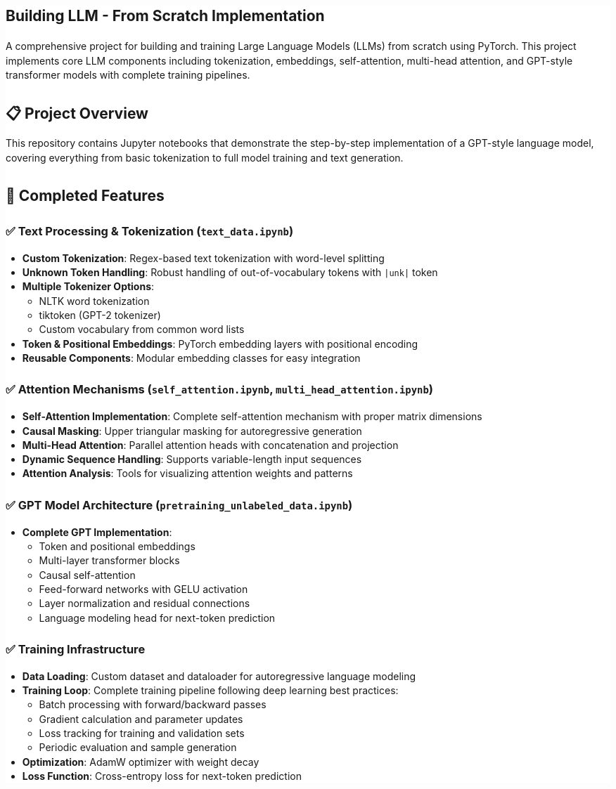 ## Building LLM - From Scratch Implementation

A comprehensive project for building and training Large Language Models (LLMs) from scratch using PyTorch. This project implements core LLM components including tokenization, embeddings, self-attention, multi-head attention, and GPT-style transformer models with complete training pipelines.

## 📋 Project Overview

This repository contains Jupyter notebooks that demonstrate the step-by-step implementation of a GPT-style language model, covering everything from basic tokenization to full model training and text generation.

## 🚀 Completed Features

### ✅ **Text Processing & Tokenization** (`text_data.ipynb`)
- **Custom Tokenization**: Regex-based text tokenization with word-level splitting
- **Unknown Token Handling**: Robust handling of out-of-vocabulary tokens with `|unk|` token
- **Multiple Tokenizer Options**:
  - NLTK word tokenization
  - tiktoken (GPT-2 tokenizer)
  - Custom vocabulary from common word lists
- **Token & Positional Embeddings**: PyTorch embedding layers with positional encoding
- **Reusable Components**: Modular embedding classes for easy integration

### ✅ **Attention Mechanisms** (`self_attention.ipynb`, `multi_head_attention.ipynb`)
- **Self-Attention Implementation**: Complete self-attention mechanism with proper matrix dimensions
- **Causal Masking**: Upper triangular masking for autoregressive generation
- **Multi-Head Attention**: Parallel attention heads with concatenation and projection
- **Dynamic Sequence Handling**: Supports variable-length input sequences
- **Attention Analysis**: Tools for visualizing attention weights and patterns

### ✅ **GPT Model Architecture** (`pretraining_unlabeled_data.ipynb`)
- **Complete GPT Implementation**:
  - Token and positional embeddings
  - Multi-layer transformer blocks
  - Causal self-attention
  - Feed-forward networks with GELU activation
  - Layer normalization and residual connections
  - Language modeling head for next-token prediction

### ✅ **Training Infrastructure**
- **Data Loading**: Custom dataset and dataloader for autoregressive language modeling
- **Training Loop**: Complete training pipeline following deep learning best practices:
  - Batch processing with forward/backward passes
  - Gradient calculation and parameter updates
  - Loss tracking for training and validation sets
  - Periodic evaluation and sample generation
- **Optimization**: AdamW optimizer with weight decay
- **Loss Function**: Cross-entropy loss for next-token prediction
